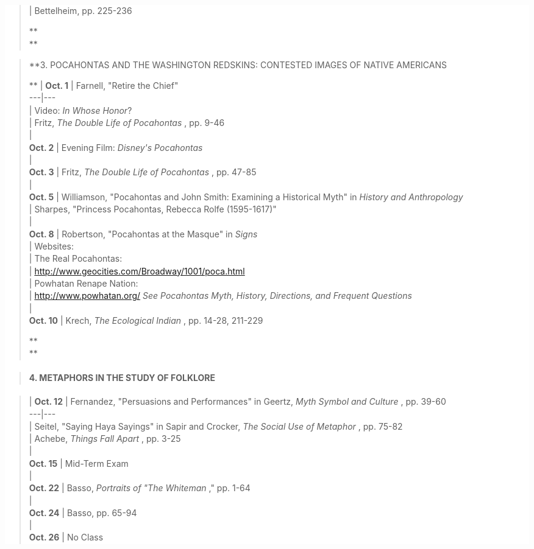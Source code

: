 >   | Bettelheim, pp. 225-236  
>  
> **  
> **

>

> **3\. POCAHONTAS AND THE WASHINGTON REDSKINS:   CONTESTED IMAGES OF NATIVE
AMERICANS  
>  
>  ** | **Oct. 1** |  Farnell, "Retire the Chief"  
> ---|---  
>   |  Video:  _In Whose Honor_?  
>   | Fritz, _The Double Life of Pocahontas_ , pp. 9-46  
>   |  
> **Oct. 2** |  Evening Film: _Disney's Pocahontas_  
>   |  
> **Oct. 3** |  Fritz, _The Double Life of Pocahontas_ , pp. 47-85  
>   |  
> **Oct. 5** |  Williamson, "Pocahontas and John Smith:  Examining a
Historical Myth" in _History and Anthropology_  
>   | Sharpes, "Princess Pocahontas, Rebecca Rolfe (1595-1617)"  
>   |  
> **Oct. 8** |  Robertson, "Pocahontas at the Masque" in _Signs_  
>   | Websites:  
>   |           The Real Pocahontas:  
>   |           <http://www.geocities.com/Broadway/1001/poca.html>  
>   |            Powhatan Renape Nation:  
>   |           <http://www.powhatan.org/> _See Pocahontas Myth, History,
Directions, and Frequent Questions_  
>   |  
> **Oct. 10** |  Krech, _The Ecological Indian_ , pp. 14-28, 211-229  
>  
> **  
> **

>

> #### **4\. METAPHORS IN THE STUDY OF FOLKLORE**

>

> | **Oct. 12** |  Fernandez, "Persuasions and Performances" in Geertz, _Myth
Symbol and Culture_ , pp. 39-60  
> ---|---  
>   |  Seitel, "Saying Haya Sayings" in Sapir and Crocker, _The Social Use of
Metaphor_ , pp. 75-82  
>   | Achebe, _Things Fall Apart_ , pp. 3-25  
>   |  
> **Oct. 15** |  Mid-Term Exam  
>   |  
> **Oct. 22** |  Basso, _Portraits of "The Whiteman_ ," pp. 1-64  
>   |  
> **Oct. 24** |  Basso, pp. 65-94  
>   |  
> **Oct. 26** |  No Class  
>  
>  
>
